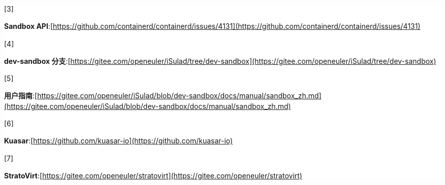 \[3\]

**Sandbox API**:[https://github.com/containerd/containerd/issues/4131](https://github.com/containerd/containerd/issues/4131)

\[4\]

**dev-sandbox 分支**:[https://gitee.com/openeuler/iSulad/tree/dev-sandbox](https://gitee.com/openeuler/iSulad/tree/dev-sandbox)

\[5\]

**用户指南**:[https://gitee.com/openeuler/iSulad/blob/dev-sandbox/docs/manual/sandbox_zh.md](https://gitee.com/openeuler/iSulad/blob/dev-sandbox/docs/manual/sandbox_zh.md)

\[6\]

**Kuasar**:[https://github.com/kuasar-io](https://github.com/kuasar-io)

\[7\]

**StratoVirt**:[https://gitee.com/openeuler/stratovirt](https://gitee.com/openeuler/stratovirt)
